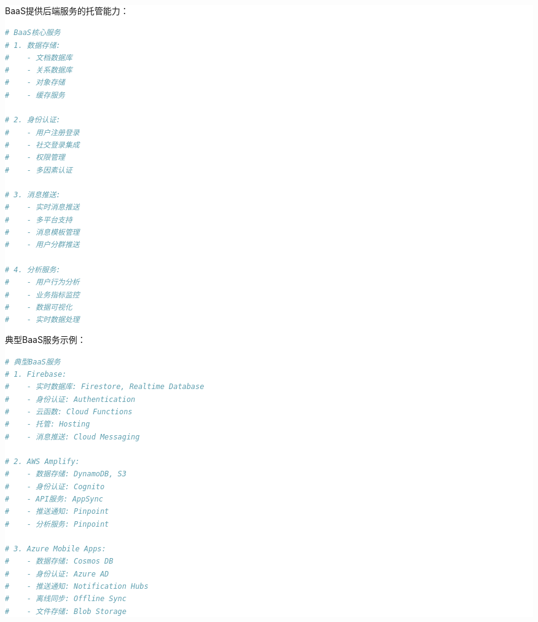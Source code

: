 BaaS提供后端服务的托管能力：

```yaml
# BaaS核心服务
# 1. 数据存储:
#    - 文档数据库
#    - 关系数据库
#    - 对象存储
#    - 缓存服务

# 2. 身份认证:
#    - 用户注册登录
#    - 社交登录集成
#    - 权限管理
#    - 多因素认证

# 3. 消息推送:
#    - 实时消息推送
#    - 多平台支持
#    - 消息模板管理
#    - 用户分群推送

# 4. 分析服务:
#    - 用户行为分析
#    - 业务指标监控
#    - 数据可视化
#    - 实时数据处理
```

典型BaaS服务示例：

```yaml
# 典型BaaS服务
# 1. Firebase:
#    - 实时数据库: Firestore, Realtime Database
#    - 身份认证: Authentication
#    - 云函数: Cloud Functions
#    - 托管: Hosting
#    - 消息推送: Cloud Messaging

# 2. AWS Amplify:
#    - 数据存储: DynamoDB, S3
#    - 身份认证: Cognito
#    - API服务: AppSync
#    - 推送通知: Pinpoint
#    - 分析服务: Pinpoint

# 3. Azure Mobile Apps:
#    - 数据存储: Cosmos DB
#    - 身份认证: Azure AD
#    - 推送通知: Notification Hubs
#    - 离线同步: Offline Sync
#    - 文件存储: Blob Storage
```
